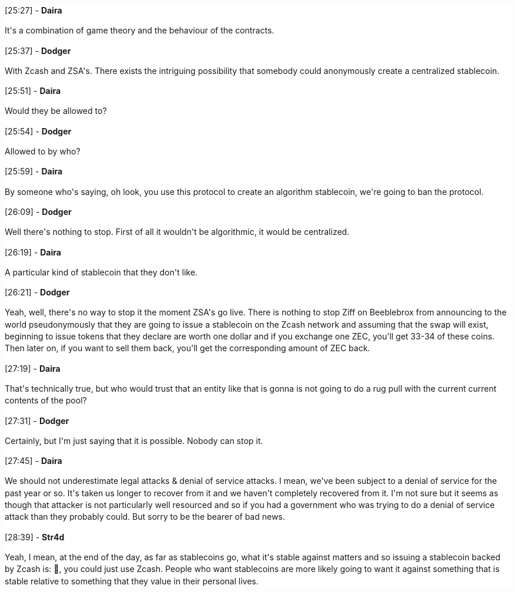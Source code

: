 [25:27] - **Daira**

It's a combination of game theory and the behaviour of the contracts.

[25:37] - **Dodger**

With Zcash and ZSA's. There exists the intriguing possibility that somebody could anonymously create a centralized stablecoin.

[25:51] - **Daira**

Would they be allowed to?

[25:54] - **Dodger**

Allowed to by who?

[25:59] - **Daira**

By someone who's saying, oh look, you use this protocol to create an algorithm stablecoin, we're going to ban the protocol.

[26:09] - **Dodger**

Well there's nothing to stop. First of all it wouldn't be algorithmic, it would be centralized.

[26:19] - **Daira**

A particular kind of stablecoin that they don't like.

[26:21] - **Dodger**

Yeah, well, there's no way to stop it the moment ZSA's go live. There is nothing to stop Ziff on Beeblebrox from announcing to the world pseudonymously that they are going to issue a stablecoin on the Zcash network and assuming that the swap will exist, beginning to issue tokens that they declare are worth one dollar and if you exchange one ZEC, you'll get 33-34 of these coins. Then later on, if you want to sell them back, you'll get the corresponding amount of ZEC back.

[27:19] - **Daira**

That's technically true, but who would trust that an entity like that is gonna is not going to do a rug pull with the current current contents of the pool?

[27:31] - **Dodger**

Certainly, but I'm just saying that it is possible. Nobody can stop it.

[27:45] - **Daira**

We should not underestimate legal attacks & denial of service attacks. I mean, we've been subject to a denial of service for the past year or so. It's taken us longer to recover from it and we haven't completely recovered from it. I'm not sure but it seems as though that attacker is not particularly well resourced and so if you had a government who was trying to do a denial of service attack than they probably could. But sorry to be the bearer of bad news.

[28:39] - **Str4d**

Yeah, I mean, at the end of the day, as far as stablecoins go, what it's stable against matters and so issuing a stablecoin backed by Zcash is: 🤷, you could just use Zcash. People who want stablecoins are more likely going to want it against something that is stable relative to something that they value in their personal lives.
